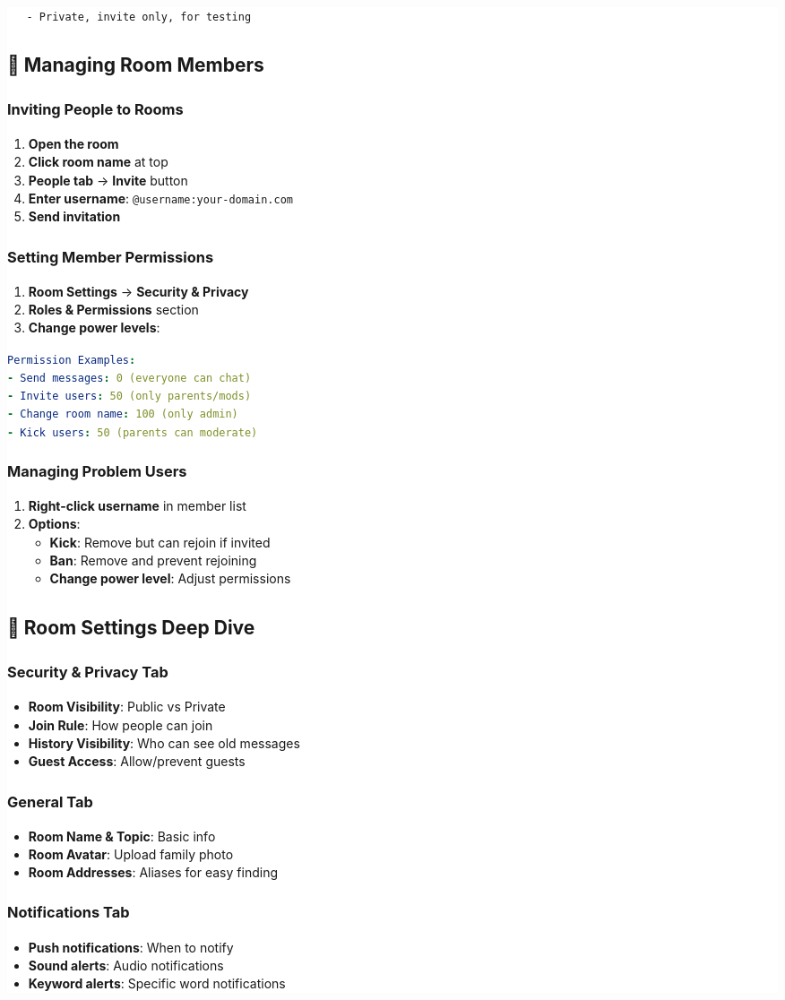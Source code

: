 ```bash
   - Private, invite only, for testing
```

## 👥 Managing Room Members

### Inviting People to Rooms
1. **Open the room**
2. **Click room name** at top
3. **People tab** → **Invite** button
4. **Enter username**: `@username:your-domain.com`
5. **Send invitation**

### Setting Member Permissions
1. **Room Settings** → **Security & Privacy**
2. **Roles & Permissions** section
3. **Change power levels**:

```yaml
Permission Examples:
- Send messages: 0 (everyone can chat)
- Invite users: 50 (only parents/mods)
- Change room name: 100 (only admin)
- Kick users: 50 (parents can moderate)
```

### Managing Problem Users
1. **Right-click username** in member list
2. **Options**:
   - **Kick**: Remove but can rejoin if invited
   - **Ban**: Remove and prevent rejoining
   - **Change power level**: Adjust permissions

## 🎯 Room Settings Deep Dive

### Security & Privacy Tab
- **Room Visibility**: Public vs Private
- **Join Rule**: How people can join
- **History Visibility**: Who can see old messages
- **Guest Access**: Allow/prevent guests

### General Tab  
- **Room Name & Topic**: Basic info
- **Room Avatar**: Upload family photo
- **Room Addresses**: Aliases for easy finding

### Notifications Tab
- **Push notifications**: When to notify
- **Sound alerts**: Audio notifications
- **Keyword alerts**: Specific word notifications
